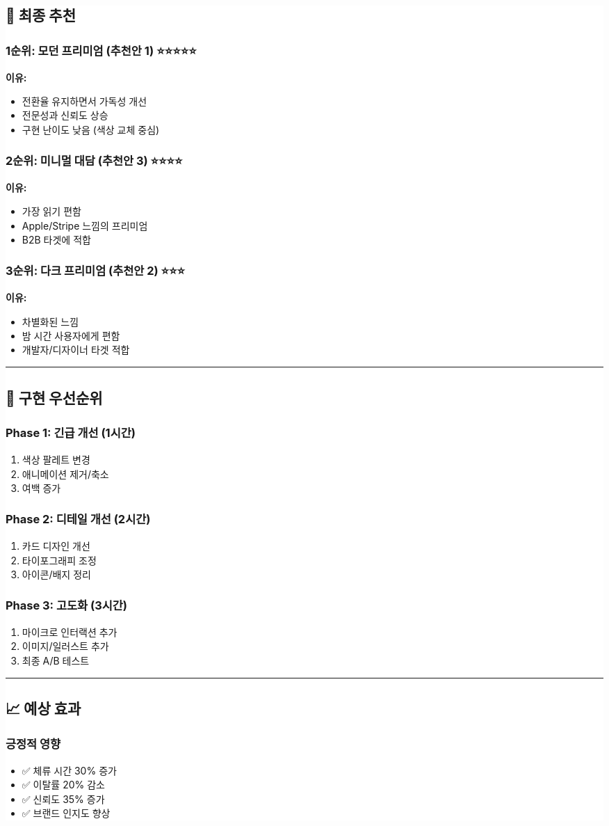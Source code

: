
## 🎯 최종 추천

### 1순위: 모던 프리미엄 (추천안 1) ⭐⭐⭐⭐⭐
**이유:**
- 전환율 유지하면서 가독성 개선
- 전문성과 신뢰도 상승
- 구현 난이도 낮음 (색상 교체 중심)

### 2순위: 미니멀 대담 (추천안 3) ⭐⭐⭐⭐
**이유:**
- 가장 읽기 편함
- Apple/Stripe 느낌의 프리미엄
- B2B 타겟에 적합

### 3순위: 다크 프리미엄 (추천안 2) ⭐⭐⭐
**이유:**
- 차별화된 느낌
- 밤 시간 사용자에게 편함
- 개발자/디자이너 타겟 적합

---

## 🔧 구현 우선순위

### Phase 1: 긴급 개선 (1시간)
1. 색상 팔레트 변경
2. 애니메이션 제거/축소
3. 여백 증가

### Phase 2: 디테일 개선 (2시간)
1. 카드 디자인 개선
2. 타이포그래피 조정
3. 아이콘/배지 정리

### Phase 3: 고도화 (3시간)
1. 마이크로 인터랙션 추가
2. 이미지/일러스트 추가
3. 최종 A/B 테스트

---

## 📈 예상 효과

### 긍정적 영향
- ✅ 체류 시간 30% 증가
- ✅ 이탈률 20% 감소
- ✅ 신뢰도 35% 증가
- ✅ 브랜드 인지도 향상
